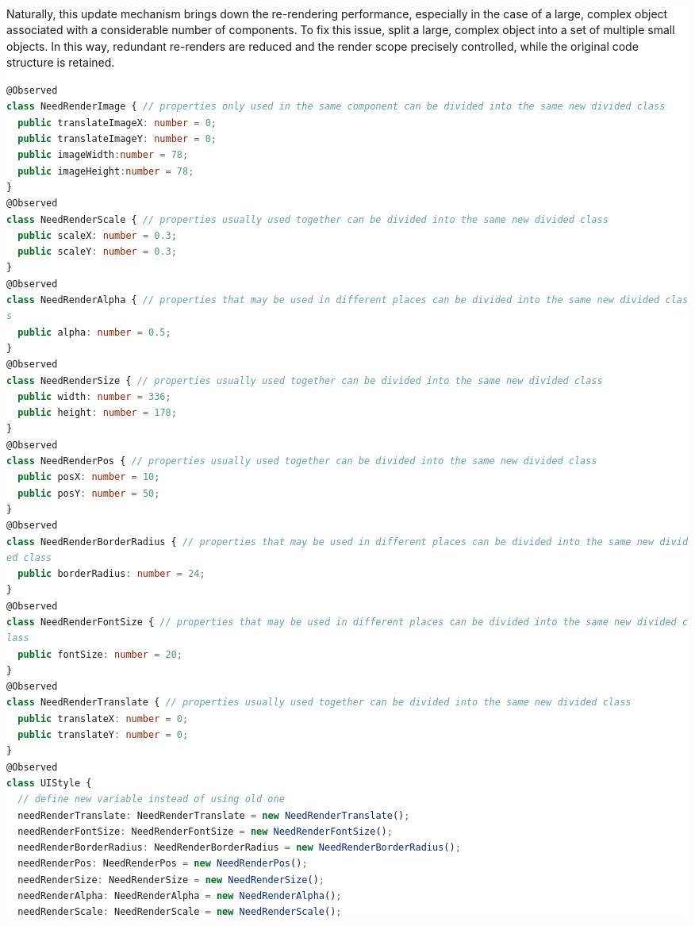 Naturally, this update mechanism brings down the re-rendering performance, especially in the case of a large, complex object associated with a considerable number of components. To fix this issue, split a large, complex object into a set of multiple small objects. In this way, redundant re-renders are reduced and the render scope precisely controlled, while the original code structure is retained.

```typescript
@Observed
class NeedRenderImage { // properties only used in the same component can be divided into the same new divided class
  public translateImageX: number = 0;
  public translateImageY: number = 0;
  public imageWidth:number = 78;
  public imageHeight:number = 78;
}
@Observed
class NeedRenderScale { // properties usually used together can be divided into the same new divided class
  public scaleX: number = 0.3;
  public scaleY: number = 0.3;
}
@Observed
class NeedRenderAlpha { // properties that may be used in different places can be divided into the same new divided class
  public alpha: number = 0.5;
}
@Observed
class NeedRenderSize { // properties usually used together can be divided into the same new divided class
  public width: number = 336;
  public height: number = 178;
}
@Observed
class NeedRenderPos { // properties usually used together can be divided into the same new divided class
  public posX: number = 10;
  public posY: number = 50;
}
@Observed
class NeedRenderBorderRadius { // properties that may be used in different places can be divided into the same new divided class
  public borderRadius: number = 24;
}
@Observed
class NeedRenderFontSize { // properties that may be used in different places can be divided into the same new divided class
  public fontSize: number = 20;
}
@Observed
class NeedRenderTranslate { // properties usually used together can be divided into the same new divided class
  public translateX: number = 0;
  public translateY: number = 0;
}
@Observed
class UIStyle {
  // define new variable instead of using old one
  needRenderTranslate: NeedRenderTranslate = new NeedRenderTranslate();
  needRenderFontSize: NeedRenderFontSize = new NeedRenderFontSize();
  needRenderBorderRadius: NeedRenderBorderRadius = new NeedRenderBorderRadius();
  needRenderPos: NeedRenderPos = new NeedRenderPos();
  needRenderSize: NeedRenderSize = new NeedRenderSize();
  needRenderAlpha: NeedRenderAlpha = new NeedRenderAlpha();
  needRenderScale: NeedRenderScale = new NeedRenderScale();
```